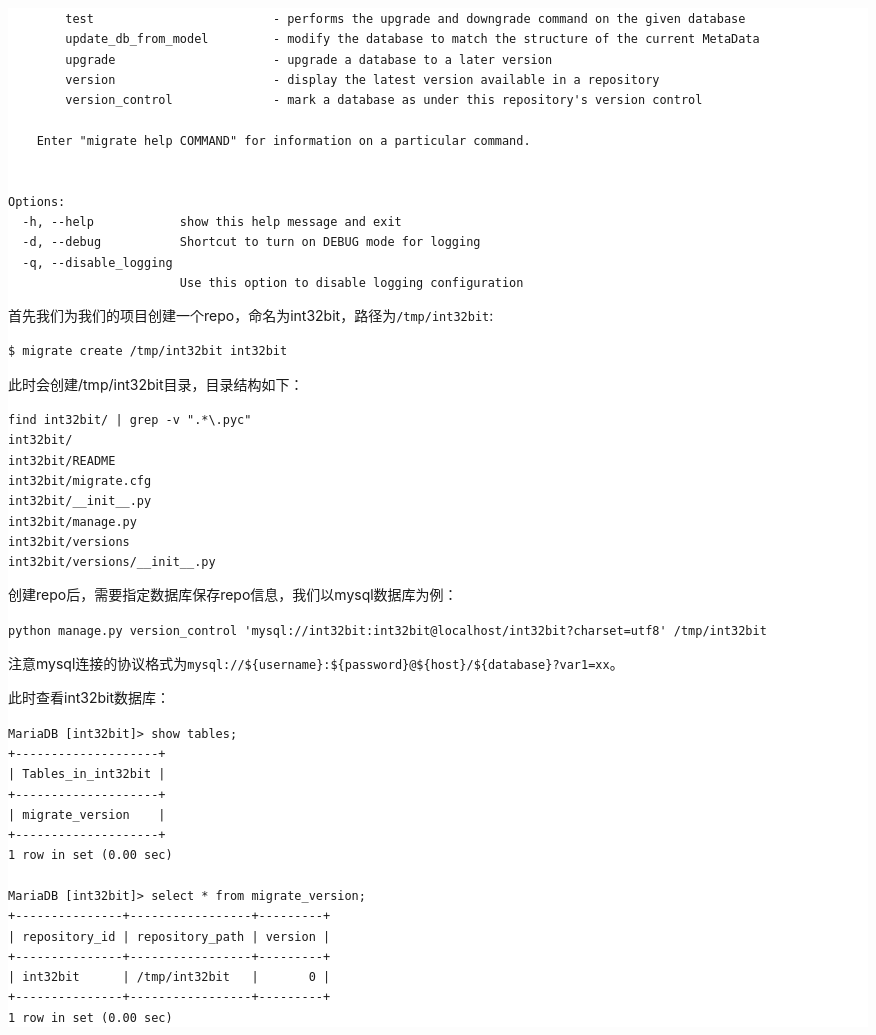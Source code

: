 ```
        test                         - performs the upgrade and downgrade command on the given database
        update_db_from_model         - modify the database to match the structure of the current MetaData
        upgrade                      - upgrade a database to a later version
        version                      - display the latest version available in a repository
        version_control              - mark a database as under this repository's version control

    Enter "migrate help COMMAND" for information on a particular command.


Options:
  -h, --help            show this help message and exit
  -d, --debug           Shortcut to turn on DEBUG mode for logging
  -q, --disable_logging
                        Use this option to disable logging configuration
```

首先我们为我们的项目创建一个repo，命名为int32bit，路径为`/tmp/int32bit`:

```
$ migrate create /tmp/int32bit int32bit
```

此时会创建/tmp/int32bit目录，目录结构如下：

```
find int32bit/ | grep -v ".*\.pyc"
int32bit/
int32bit/README
int32bit/migrate.cfg
int32bit/__init__.py
int32bit/manage.py
int32bit/versions
int32bit/versions/__init__.py
```
创建repo后，需要指定数据库保存repo信息，我们以mysql数据库为例：

```
python manage.py version_control 'mysql://int32bit:int32bit@localhost/int32bit?charset=utf8' /tmp/int32bit
```

注意mysql连接的协议格式为`mysql://${username}:${password}@${host}/${database}?var1=xx`。

此时查看int32bit数据库：

```
MariaDB [int32bit]> show tables;
+--------------------+
| Tables_in_int32bit |
+--------------------+
| migrate_version    |
+--------------------+
1 row in set (0.00 sec)

MariaDB [int32bit]> select * from migrate_version;
+---------------+-----------------+---------+
| repository_id | repository_path | version |
+---------------+-----------------+---------+
| int32bit      | /tmp/int32bit   |       0 |
+---------------+-----------------+---------+
1 row in set (0.00 sec)
```
